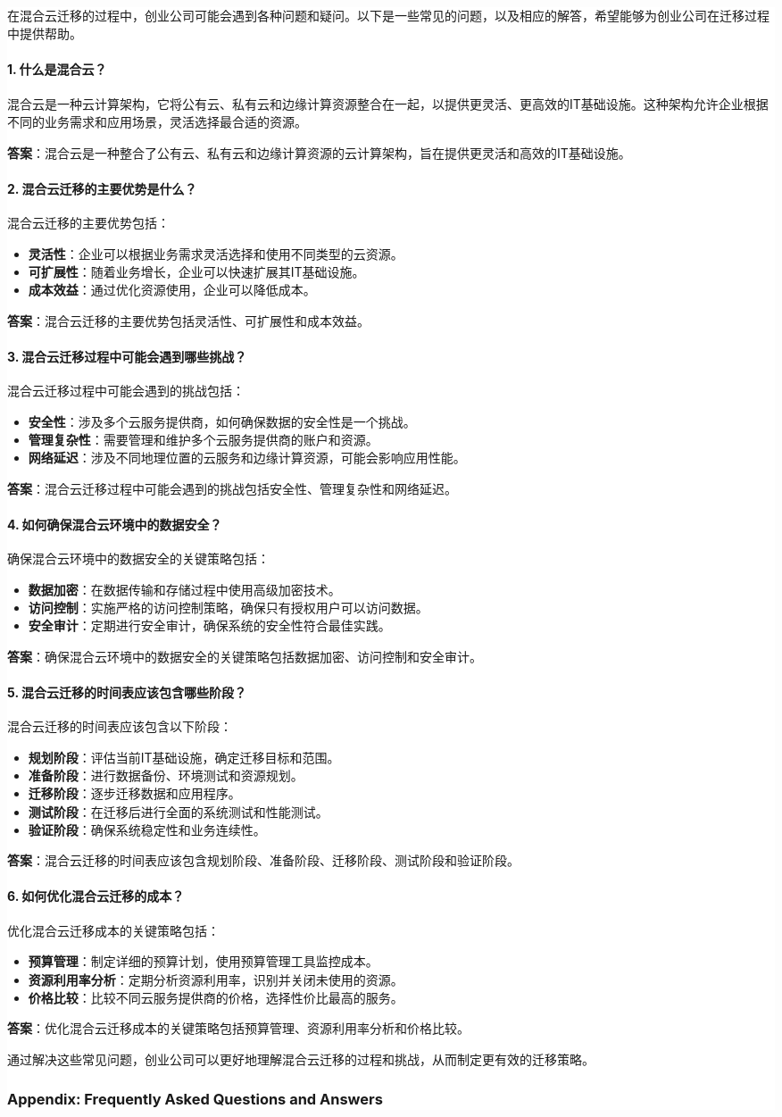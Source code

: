 在混合云迁移的过程中，创业公司可能会遇到各种问题和疑问。以下是一些常见的问题，以及相应的解答，希望能够为创业公司在迁移过程中提供帮助。

#### 1. 什么是混合云？

混合云是一种云计算架构，它将公有云、私有云和边缘计算资源整合在一起，以提供更灵活、更高效的IT基础设施。这种架构允许企业根据不同的业务需求和应用场景，灵活选择最合适的资源。

**答案**：混合云是一种整合了公有云、私有云和边缘计算资源的云计算架构，旨在提供更灵活和高效的IT基础设施。

#### 2. 混合云迁移的主要优势是什么？

混合云迁移的主要优势包括：
- **灵活性**：企业可以根据业务需求灵活选择和使用不同类型的云资源。
- **可扩展性**：随着业务增长，企业可以快速扩展其IT基础设施。
- **成本效益**：通过优化资源使用，企业可以降低成本。

**答案**：混合云迁移的主要优势包括灵活性、可扩展性和成本效益。

#### 3. 混合云迁移过程中可能会遇到哪些挑战？

混合云迁移过程中可能会遇到的挑战包括：
- **安全性**：涉及多个云服务提供商，如何确保数据的安全性是一个挑战。
- **管理复杂性**：需要管理和维护多个云服务提供商的账户和资源。
- **网络延迟**：涉及不同地理位置的云服务和边缘计算资源，可能会影响应用性能。

**答案**：混合云迁移过程中可能会遇到的挑战包括安全性、管理复杂性和网络延迟。

#### 4. 如何确保混合云环境中的数据安全？

确保混合云环境中的数据安全的关键策略包括：
- **数据加密**：在数据传输和存储过程中使用高级加密技术。
- **访问控制**：实施严格的访问控制策略，确保只有授权用户可以访问数据。
- **安全审计**：定期进行安全审计，确保系统的安全性符合最佳实践。

**答案**：确保混合云环境中的数据安全的关键策略包括数据加密、访问控制和安全审计。

#### 5. 混合云迁移的时间表应该包含哪些阶段？

混合云迁移的时间表应该包含以下阶段：
- **规划阶段**：评估当前IT基础设施，确定迁移目标和范围。
- **准备阶段**：进行数据备份、环境测试和资源规划。
- **迁移阶段**：逐步迁移数据和应用程序。
- **测试阶段**：在迁移后进行全面的系统测试和性能测试。
- **验证阶段**：确保系统稳定性和业务连续性。

**答案**：混合云迁移的时间表应该包含规划阶段、准备阶段、迁移阶段、测试阶段和验证阶段。

#### 6. 如何优化混合云迁移的成本？

优化混合云迁移成本的关键策略包括：
- **预算管理**：制定详细的预算计划，使用预算管理工具监控成本。
- **资源利用率分析**：定期分析资源利用率，识别并关闭未使用的资源。
- **价格比较**：比较不同云服务提供商的价格，选择性价比最高的服务。

**答案**：优化混合云迁移成本的关键策略包括预算管理、资源利用率分析和价格比较。

通过解决这些常见问题，创业公司可以更好地理解混合云迁移的过程和挑战，从而制定更有效的迁移策略。

### Appendix: Frequently Asked Questions and Answers
